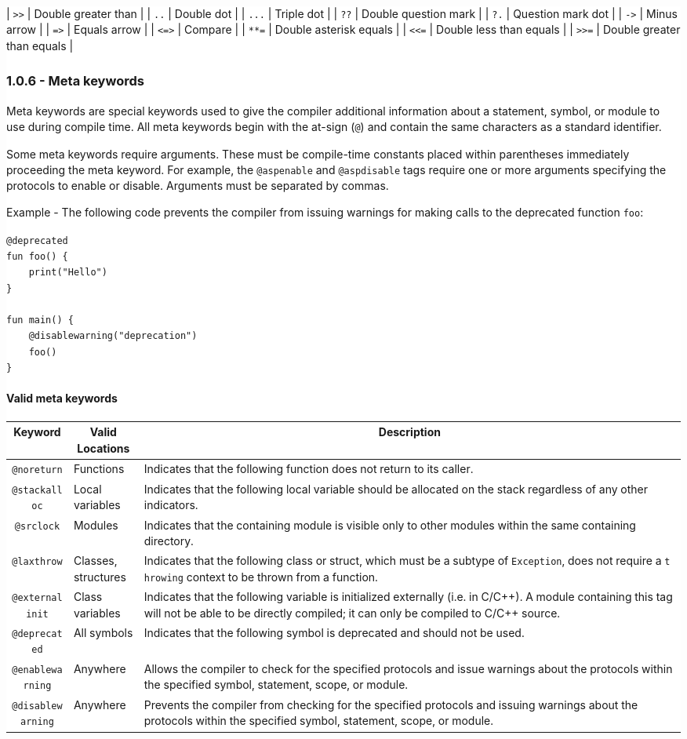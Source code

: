 | `>>`   | Double greater than |
| `..`   | Double dot |
| `...`  | Triple dot |
| `??`   | Double question mark |
| `?.`   | Question mark dot |
| `->`   | Minus arrow |
| `=>`   | Equals arrow |
| `<=>`  | Compare |
| `**=`  | Double asterisk equals |
| `<<=`  | Double less than equals |
| `>>=`  | Double greater than equals |

### 1.0.6 - Meta keywords
Meta keywords are special keywords used to give the compiler additional information about a statement, symbol, or module to use during compile time. All meta keywords begin with the at-sign (`@`) and contain the same characters as a standard identifier.

Some meta keywords require arguments. These must be compile-time constants placed within parentheses immediately proceeding the meta keyword. For example, the `@aspenable` and `@aspdisable` tags require one or more arguments specifying the protocols to enable or disable. Arguments must be separated by commas.

Example - The following code prevents the compiler from issuing warnings for making calls to the deprecated function `foo`:
```
@deprecated
fun foo() {
    print("Hello")
}

fun main() {
    @disablewarning("deprecation")
    foo()
}
```

#### Valid meta keywords
| Keyword | Valid Locations | Description |
|:-------:|-----------------|-------------|
| `@noreturn` | Functions | Indicates that the following function does not return to its caller. |
| `@stackalloc` | Local variables | Indicates that the following local variable should be allocated on the stack regardless of any other indicators. |
| `@srclock` | Modules | Indicates that the containing module is visible only to other modules within the same containing directory. |
| `@laxthrow` | Classes, structures | Indicates that the following class or struct, which must be a subtype of `Exception`, does not require a `throwing` context to be thrown from a function. |
| `@externalinit` | Class variables | Indicates that the following variable is initialized externally (i.e. in C/C++). A module containing this tag will not be able to be directly compiled; it can only be compiled to C/C++ source. |
| `@deprecated` | All symbols | Indicates that the following symbol is deprecated and should not be used. |
| `@enablewarning` | Anywhere | Allows the compiler to check for the specified protocols and issue warnings about the protocols within the specified symbol, statement, scope, or module. |
| `@disablewarning` | Anywhere | Prevents the compiler from checking for the specified protocols and issuing warnings about the protocols within the specified symbol, statement, scope, or module. |

